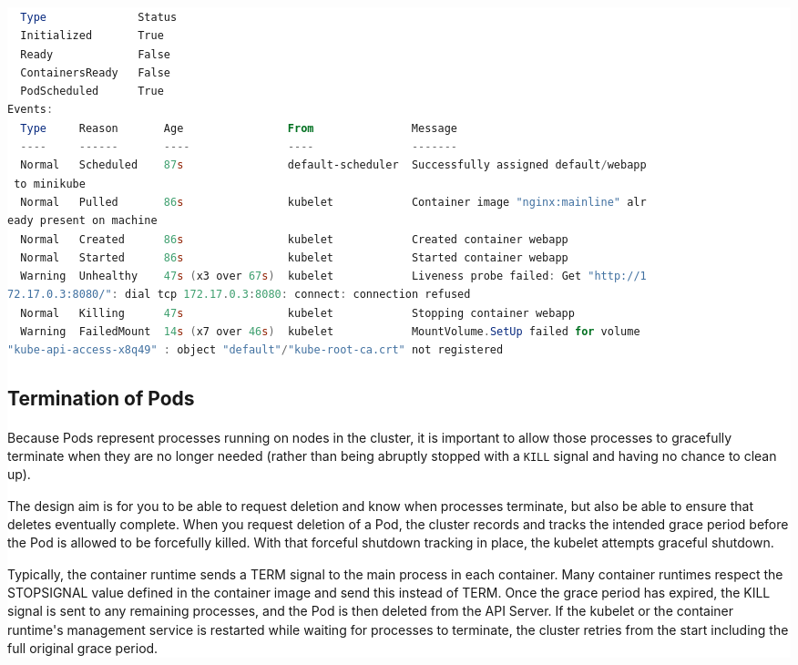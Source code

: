 ```powershell
  Type              Status
  Initialized       True
  Ready             False
  ContainersReady   False
  PodScheduled      True
Events:
  Type     Reason       Age                From               Message
  ----     ------       ----               ----               -------
  Normal   Scheduled    87s                default-scheduler  Successfully assigned default/webapp
 to minikube
  Normal   Pulled       86s                kubelet            Container image "nginx:mainline" alr
eady present on machine
  Normal   Created      86s                kubelet            Created container webapp
  Normal   Started      86s                kubelet            Started container webapp
  Warning  Unhealthy    47s (x3 over 67s)  kubelet            Liveness probe failed: Get "http://1
72.17.0.3:8080/": dial tcp 172.17.0.3:8080: connect: connection refused
  Normal   Killing      47s                kubelet            Stopping container webapp
  Warning  FailedMount  14s (x7 over 46s)  kubelet            MountVolume.SetUp failed for volume
"kube-api-access-x8q49" : object "default"/"kube-root-ca.crt" not registered
```

## Termination of Pods

Because Pods represent processes running on nodes in the cluster, it is important to allow those processes to gracefully terminate when they are no longer needed (rather than being abruptly stopped with a `KILL` signal and having no chance to clean up).

The design aim is for you to be able to request deletion and know when processes terminate, but also be able to ensure that deletes eventually complete. When you request deletion of a Pod, the cluster records and tracks the intended grace period before the Pod is allowed to be forcefully killed. With that forceful shutdown tracking in place, the kubelet attempts graceful shutdown.

Typically, the container runtime sends a TERM signal to the main process in each container. Many container runtimes respect the STOPSIGNAL value defined in the container image and send this instead of TERM. Once the grace period has expired, the KILL signal is sent to any remaining processes, and the Pod is then deleted from the API Server. If the kubelet or the container runtime's management service is restarted while waiting for processes to terminate, the cluster retries from the start including the full original grace period.
